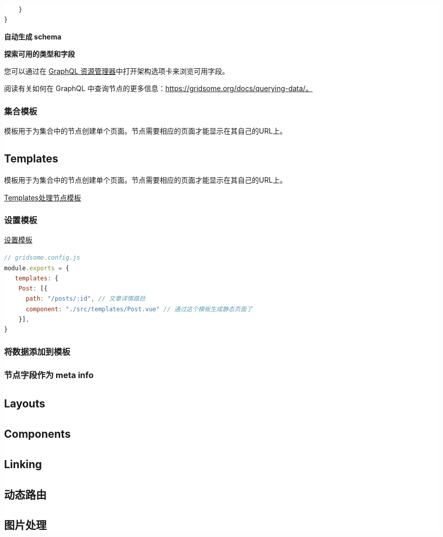 ``` js
	}
}
```


**自动生成 schema**



**探索可用的类型和字段**

您可以通过在 [GraphQL 资源管理器](https://gridsome.org/docs/data-layer#the-graphql-explorer)中打开架构选项卡来浏览可用字段。

阅读有关如何在 GraphQL 中查询节点的更多信息：https://gridsome.org/docs/querying-data/。

### 集合模板

模板用于为集合中的节点创建单个页面。节点需要相应的页面才能显示在其自己的URL上。

## Templates

模板用于为集合中的节点创建单个页面。节点需要相应的页面才能显示在其自己的URL上。

[Templates处理节点模板](https://gridsome.org/docs/templates/)

### 设置模板
[设置模板](https://gridsome.org/docs/templates/#setup-templates)
``` js
// gridsome.config.js
module.exports = {
   templates: {
    Post: [{
      path: "/posts/:id", // 文章详情路劲
      component: "./src/templates/Post.vue" // 通过这个模板生成静态页面了
    }],
}
```
### 将数据添加到模板

### 节点字段作为 meta info



## Layouts

## Components

## Linking

## 动态路由

## 图片处理
